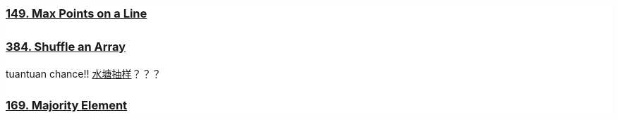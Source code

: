 ### [149. Max Points on a Line](https://leetcode.com/problems/max-points-on-a-line/)

### [384. Shuffle an Array](https://leetcode.com/problems/shuffle-an-array/)
tuantuan chance!!
[水塘抽样](https://www.cnblogs.com/grandyang/p/5783392.html)？？？

### [169. Majority Element](https://leetcode.com/problems/majority-element/)

